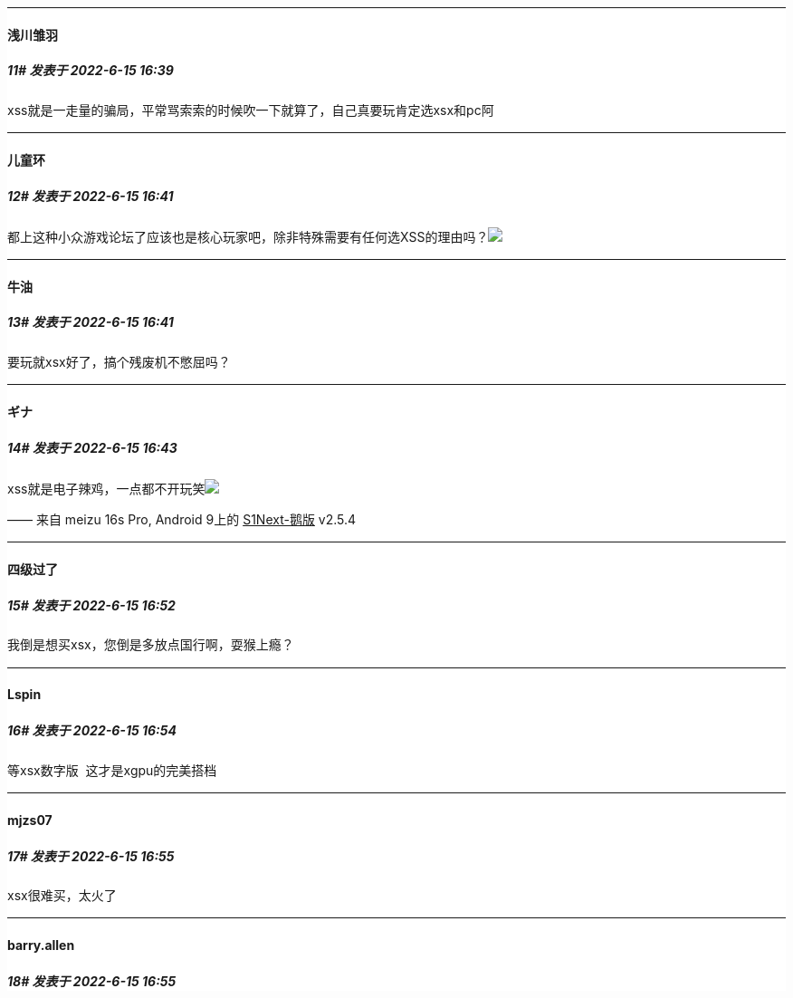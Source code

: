 *****

####  浅川雏羽  
##### 11#       发表于 2022-6-15 16:39

xss就是一走量的骗局，平常骂索索的时候吹一下就算了，自己真要玩肯定选xsx和pc阿

*****

####  儿童环  
##### 12#       发表于 2022-6-15 16:41

都上这种小众游戏论坛了应该也是核心玩家吧，除非特殊需要有任何选XSS的理由吗？<img src="https://static.saraba1st.com/image/smiley/face2017/067.png" referrerpolicy="no-referrer">

*****

####  牛油  
##### 13#       发表于 2022-6-15 16:41

要玩就xsx好了，搞个残废机不憋屈吗？

*****

####  ギナ  
##### 14#       发表于 2022-6-15 16:43

xss就是电子辣鸡，一点都不开玩笑<img src="https://static.saraba1st.com/image/smiley/face2017/017.png" referrerpolicy="no-referrer">

—— 来自 meizu 16s Pro, Android 9上的 [S1Next-鹅版](https://github.com/ykrank/S1-Next/releases) v2.5.4

*****

####  四级过了  
##### 15#       发表于 2022-6-15 16:52

我倒是想买xsx，您倒是多放点国行啊，耍猴上瘾？

*****

####  Lspin  
##### 16#       发表于 2022-6-15 16:54

等xsx数字版  这才是xgpu的完美搭档

*****

####  mjzs07  
##### 17#       发表于 2022-6-15 16:55

xsx很难买，太火了

*****

####  barry.allen  
##### 18#       发表于 2022-6-15 16:55
